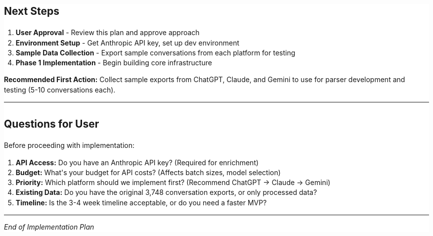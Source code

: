 
## Next Steps

1. **User Approval** - Review this plan and approve approach
2. **Environment Setup** - Get Anthropic API key, set up dev environment
3. **Sample Data Collection** - Export sample conversations from each platform for testing
4. **Phase 1 Implementation** - Begin building core infrastructure

**Recommended First Action:** Collect sample exports from ChatGPT, Claude, and Gemini to use for parser development and testing (5-10 conversations each).

---

## Questions for User

Before proceeding with implementation:

1. **API Access:** Do you have an Anthropic API key? (Required for enrichment)
2. **Budget:** What's your budget for API costs? (Affects batch sizes, model selection)
3. **Priority:** Which platform should we implement first? (Recommend ChatGPT → Claude → Gemini)
4. **Existing Data:** Do you have the original 3,748 conversation exports, or only processed data?
5. **Timeline:** Is the 3-4 week timeline acceptable, or do you need a faster MVP?

---

*End of Implementation Plan*

